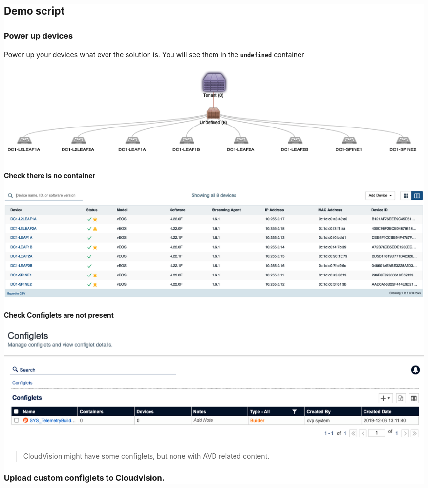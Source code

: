 ## Demo script

### Power up devices

Power up your devices what ever the solution is. You will see them in the __`undefined`__ container

![ZTP Registration](../_media/cloudvision-ztpd-devices.png)

#### Check there is no container

![Streaming Inventory](../_media/streaming-inventory.png)

#### Check Configlets are not present

![Configlets](../_media/cloudvision-initial-configlet.png)

> CloudVision might have some configlets, but none with AVD related content.

### Upload custom configlets to Cloudvision.
